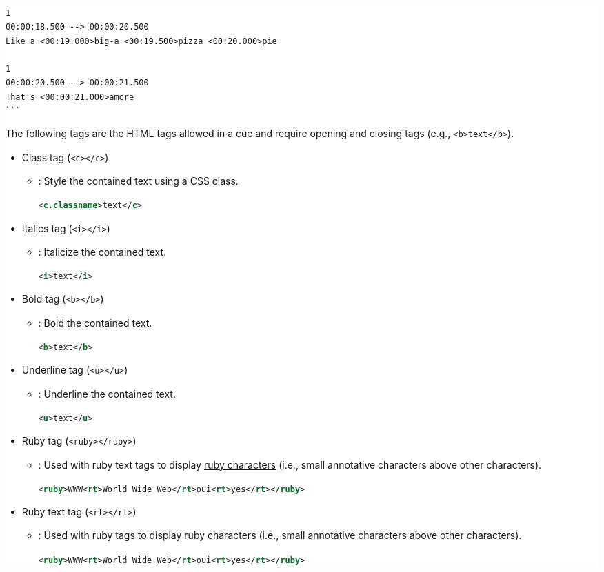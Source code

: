     1
    00:00:18.500 --> 00:00:20.500
    Like a <00:19.000>big-a <00:19.500>pizza <00:20.000>pie

    1
    00:00:20.500 --> 00:00:21.500
    That's <00:00:21.000>amore
    ```

The following tags are the HTML tags allowed in a cue and require opening and closing tags (e.g., `<b>text</b>`).

- Class tag (`<c></c>`)

  - : Style the contained text using a CSS class.

    ```xml
    <c.classname>text</c>
    ```

- Italics tag (`<i></i>`)

  - : Italicize the contained text.

    ```xml
    <i>text</i>
    ```

- Bold tag (`<b></b>`)

  - : Bold the contained text.

    ```xml
    <b>text</b>
    ```

- Underline tag (`<u></u>`)

  - : Underline the contained text.

    ```xml
    <u>text</u>
    ```

- Ruby tag (`<ruby></ruby>`)

  - : Used with ruby text tags to display [ruby characters](https://en.wikipedia.org/wiki/Ruby_character) (i.e., small annotative characters above other characters).

    ```xml
    <ruby>WWW<rt>World Wide Web</rt>oui<rt>yes</rt></ruby>
    ```

- Ruby text tag (`<rt></rt>`)

  - : Used with ruby tags to display [ruby characters](https://en.wikipedia.org/wiki/Ruby_character) (i.e., small annotative characters above other characters).

    ```xml
    <ruby>WWW<rt>World Wide Web</rt>oui<rt>yes</rt></ruby>
    ```
